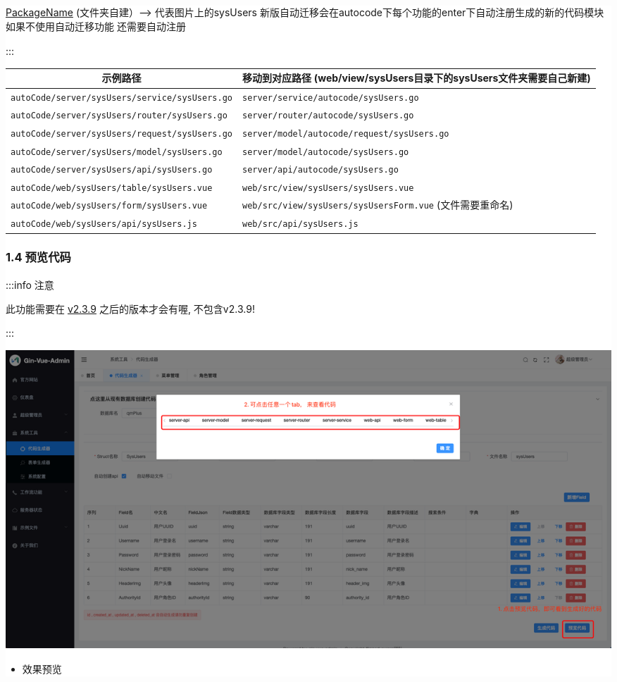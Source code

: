 [PackageName](#packagename) (文件夹自建）--> 代表图片上的sysUsers 新版自动迁移会在autocode下每个功能的enter下自动注册生成的新的代码模块 如果不使用自动迁移功能 还需要自动注册

:::

| 示例路径                                         | 移动到对应路径 (web/view/sysUsers目录下的sysUsers文件夹需要自己新建) |
| ------------------------------------------------ | ------------------------------------------------------------ |
| `autoCode/server/sysUsers/service/sysUsers.go`   | `server/service/autocode/sysUsers.go`                                 |
| `autoCode/server/sysUsers/router/sysUsers.go`    | `server/router/autocode/sysUsers.go`                                  |
| `autoCode/server/sysUsers/request/sysUsers.go`   | `server/model/autocode/request/sysUsers.go`                           |
| `autoCode/server/sysUsers/model/sysUsers.go`     | `server/model/autocode/sysUsers.go`                                   |
| `autoCode/server/sysUsers/api/sysUsers.go`       | `server/api/autocode/sysUsers.go`                                     |
| `autoCode/web/sysUsers/table/sysUsers.vue`        | `web/src/view/sysUsers/sysUsers.vue`                          |
| `autoCode/web/sysUsers/form/sysUsers.vue`         | `web/src/view/sysUsers/sysUsersForm.vue` (文件需要重命名)     |
| `autoCode/web/sysUsers/api/sysUsers.js`          | `web/src/api/sysUsers.js`                                    |

### 1.4 预览代码

:::info 注意

此功能需要在 [v2.3.9](https://github.com/flipped-aurora/gin-vue-admin/tree/v2.3.9) 之后的版本才会有喔, 不包含v2.3.9!

:::

![image-20210224151109195](../static/img/image-20210224151109195.png)

- 效果预览